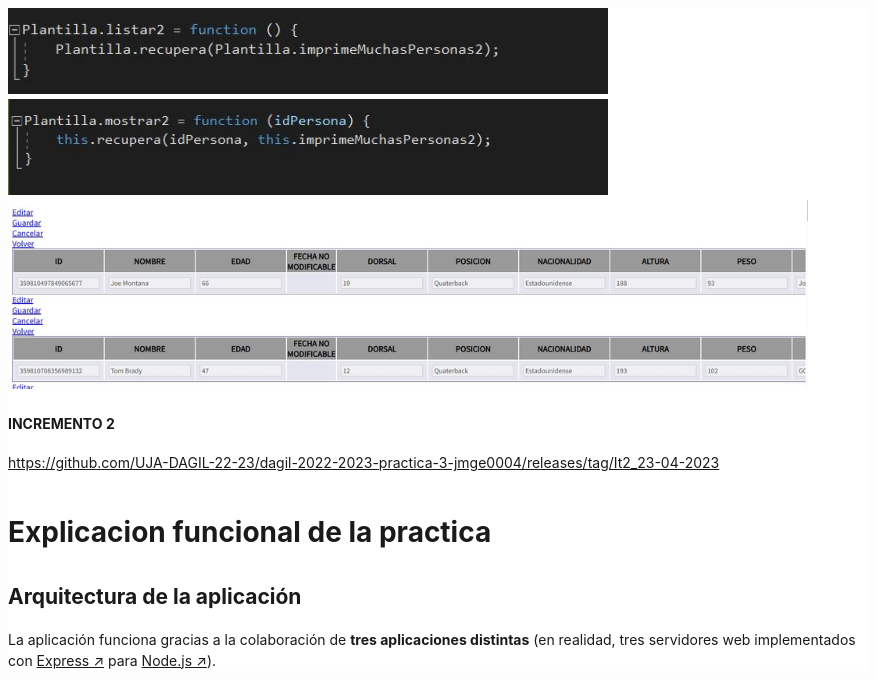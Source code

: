 <img src='/images/H14_15Listar.JPG' width='600px'>
<img src='/images/H14_15Mostrar.JPG' width='600px'>
<img src='/images/H14_15Resultado2.JPG' width='800px'>

#### INCREMENTO 2
https://github.com/UJA-DAGIL-22-23/dagil-2022-2023-practica-3-jmge0004/releases/tag/It2_23-04-2023

# Explicacion funcional de la practica
## Arquitectura de la aplicación

La aplicación funciona gracias a la colaboración de **tres aplicaciones distintas** (en realidad, tres servidores web implementados con [Express ↗️](https://expressjs.com/) para [Node.js ↗️](https://nodejs.org/en/)).
